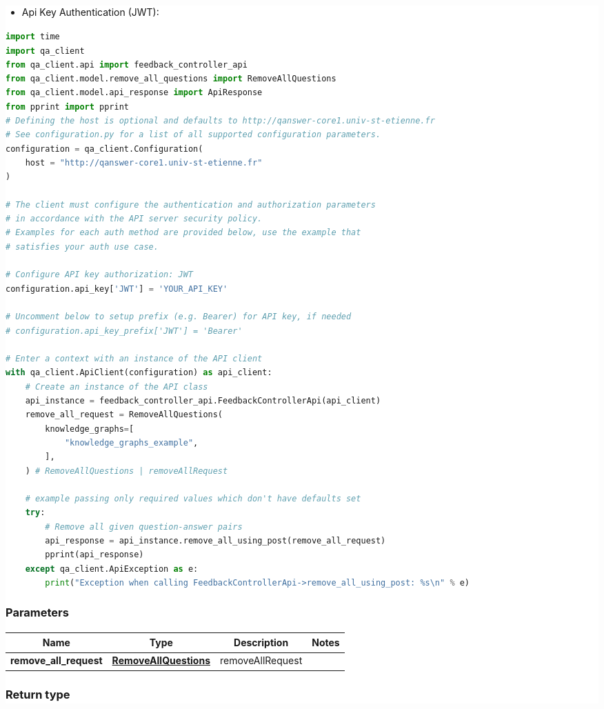 * Api Key Authentication (JWT):

```python
import time
import qa_client
from qa_client.api import feedback_controller_api
from qa_client.model.remove_all_questions import RemoveAllQuestions
from qa_client.model.api_response import ApiResponse
from pprint import pprint
# Defining the host is optional and defaults to http://qanswer-core1.univ-st-etienne.fr
# See configuration.py for a list of all supported configuration parameters.
configuration = qa_client.Configuration(
    host = "http://qanswer-core1.univ-st-etienne.fr"
)

# The client must configure the authentication and authorization parameters
# in accordance with the API server security policy.
# Examples for each auth method are provided below, use the example that
# satisfies your auth use case.

# Configure API key authorization: JWT
configuration.api_key['JWT'] = 'YOUR_API_KEY'

# Uncomment below to setup prefix (e.g. Bearer) for API key, if needed
# configuration.api_key_prefix['JWT'] = 'Bearer'

# Enter a context with an instance of the API client
with qa_client.ApiClient(configuration) as api_client:
    # Create an instance of the API class
    api_instance = feedback_controller_api.FeedbackControllerApi(api_client)
    remove_all_request = RemoveAllQuestions(
        knowledge_graphs=[
            "knowledge_graphs_example",
        ],
    ) # RemoveAllQuestions | removeAllRequest

    # example passing only required values which don't have defaults set
    try:
        # Remove all given question-answer pairs
        api_response = api_instance.remove_all_using_post(remove_all_request)
        pprint(api_response)
    except qa_client.ApiException as e:
        print("Exception when calling FeedbackControllerApi->remove_all_using_post: %s\n" % e)
```


### Parameters

Name | Type | Description  | Notes
------------- | ------------- | ------------- | -------------
 **remove_all_request** | [**RemoveAllQuestions**](RemoveAllQuestions.md)| removeAllRequest |

### Return type
